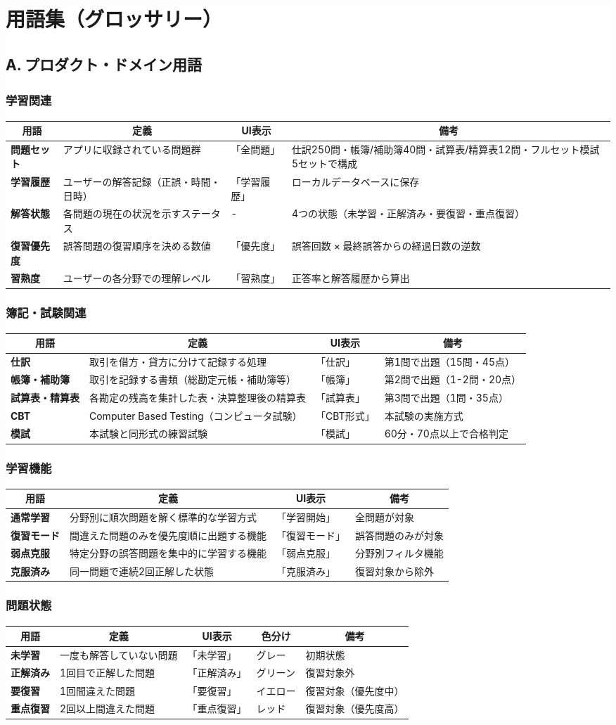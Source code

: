 # 用語集（グロッサリー）

## A. プロダクト・ドメイン用語

### 学習関連

| 用語 | 定義 | UI表示 | 備考 |
|---|---|---|---|
| **問題セット** | アプリに収録されている問題群 | 「全問題」 | 仕訳250問・帳簿/補助簿40問・試算表/精算表12問・フルセット模試5セットで構成 |
| **学習履歴** | ユーザーの解答記録（正誤・時間・日時） | 「学習履歴」 | ローカルデータベースに保存 |
| **解答状態** | 各問題の現在の状況を示すステータス | - | 4つの状態（未学習・正解済み・要復習・重点復習） |
| **復習優先度** | 誤答問題の復習順序を決める数値 | 「優先度」 | 誤答回数 × 最終誤答からの経過日数の逆数 |
| **習熟度** | ユーザーの各分野での理解レベル | 「習熟度」 | 正答率と解答履歴から算出 |

### 簿記・試験関連

| 用語 | 定義 | UI表示 | 備考 |
|---|---|---|---|
| **仕訳** | 取引を借方・貸方に分けて記録する処理 | 「仕訳」 | 第1問で出題（15問・45点） |
| **帳簿・補助簿** | 取引を記録する書類（総勘定元帳・補助簿等） | 「帳簿」 | 第2問で出題（1-2問・20点） |
| **試算表・精算表** | 各勘定の残高を集計した表・決算整理後の精算表 | 「試算表」 | 第3問で出題（1問・35点） |
| **CBT** | Computer Based Testing（コンピュータ試験） | 「CBT形式」 | 本試験の実施方式 |
| **模試** | 本試験と同形式の練習試験 | 「模試」 | 60分・70点以上で合格判定 |

### 学習機能

| 用語 | 定義 | UI表示 | 備考 |
|---|---|---|---|
| **通常学習** | 分野別に順次問題を解く標準的な学習方式 | 「学習開始」 | 全問題が対象 |
| **復習モード** | 間違えた問題のみを優先度順に出題する機能 | 「復習モード」 | 誤答問題のみが対象 |
| **弱点克服** | 特定分野の誤答問題を集中的に学習する機能 | 「弱点克服」 | 分野別フィルタ機能 |
| **克服済み** | 同一問題で連続2回正解した状態 | 「克服済み」 | 復習対象から除外 |

### 問題状態

| 用語 | 定義 | UI表示 | 色分け | 備考 |
|---|---|---|---|---|
| **未学習** | 一度も解答していない問題 | 「未学習」 | グレー | 初期状態 |
| **正解済み** | 1回目で正解した問題 | 「正解済み」 | グリーン | 復習対象外 |
| **要復習** | 1回間違えた問題 | 「要復習」 | イエロー | 復習対象（優先度中） |
| **重点復習** | 2回以上間違えた問題 | 「重点復習」 | レッド | 復習対象（優先度高） |
